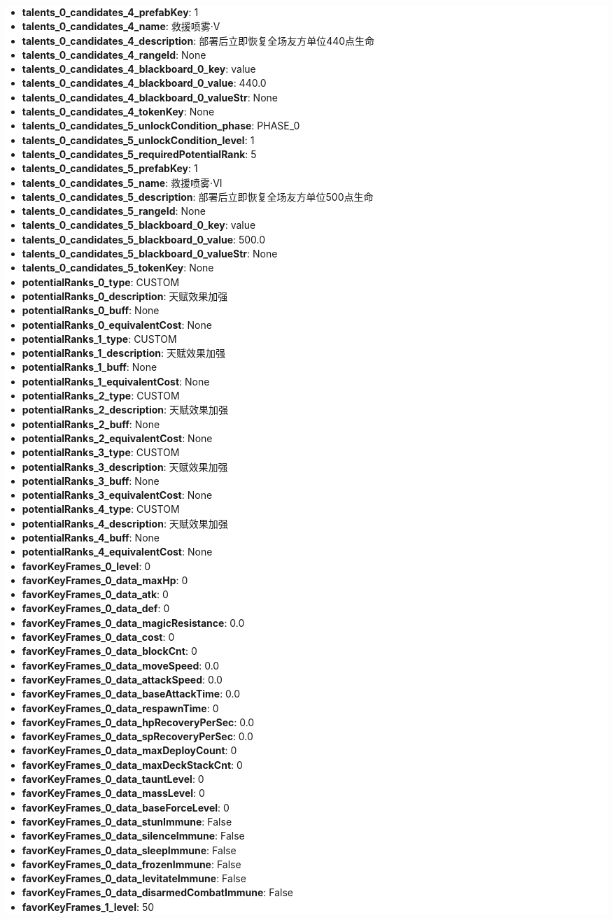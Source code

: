 - **talents_0_candidates_4_prefabKey**: 1
- **talents_0_candidates_4_name**: 救援喷雾·V
- **talents_0_candidates_4_description**: 部署后立即恢复全场友方单位440点生命
- **talents_0_candidates_4_rangeId**: None
- **talents_0_candidates_4_blackboard_0_key**: value
- **talents_0_candidates_4_blackboard_0_value**: 440.0
- **talents_0_candidates_4_blackboard_0_valueStr**: None
- **talents_0_candidates_4_tokenKey**: None
- **talents_0_candidates_5_unlockCondition_phase**: PHASE_0
- **talents_0_candidates_5_unlockCondition_level**: 1
- **talents_0_candidates_5_requiredPotentialRank**: 5
- **talents_0_candidates_5_prefabKey**: 1
- **talents_0_candidates_5_name**: 救援喷雾·VI
- **talents_0_candidates_5_description**: 部署后立即恢复全场友方单位500点生命
- **talents_0_candidates_5_rangeId**: None
- **talents_0_candidates_5_blackboard_0_key**: value
- **talents_0_candidates_5_blackboard_0_value**: 500.0
- **talents_0_candidates_5_blackboard_0_valueStr**: None
- **talents_0_candidates_5_tokenKey**: None
- **potentialRanks_0_type**: CUSTOM
- **potentialRanks_0_description**: 天赋效果加强
- **potentialRanks_0_buff**: None
- **potentialRanks_0_equivalentCost**: None
- **potentialRanks_1_type**: CUSTOM
- **potentialRanks_1_description**: 天赋效果加强
- **potentialRanks_1_buff**: None
- **potentialRanks_1_equivalentCost**: None
- **potentialRanks_2_type**: CUSTOM
- **potentialRanks_2_description**: 天赋效果加强
- **potentialRanks_2_buff**: None
- **potentialRanks_2_equivalentCost**: None
- **potentialRanks_3_type**: CUSTOM
- **potentialRanks_3_description**: 天赋效果加强
- **potentialRanks_3_buff**: None
- **potentialRanks_3_equivalentCost**: None
- **potentialRanks_4_type**: CUSTOM
- **potentialRanks_4_description**: 天赋效果加强
- **potentialRanks_4_buff**: None
- **potentialRanks_4_equivalentCost**: None
- **favorKeyFrames_0_level**: 0
- **favorKeyFrames_0_data_maxHp**: 0
- **favorKeyFrames_0_data_atk**: 0
- **favorKeyFrames_0_data_def**: 0
- **favorKeyFrames_0_data_magicResistance**: 0.0
- **favorKeyFrames_0_data_cost**: 0
- **favorKeyFrames_0_data_blockCnt**: 0
- **favorKeyFrames_0_data_moveSpeed**: 0.0
- **favorKeyFrames_0_data_attackSpeed**: 0.0
- **favorKeyFrames_0_data_baseAttackTime**: 0.0
- **favorKeyFrames_0_data_respawnTime**: 0
- **favorKeyFrames_0_data_hpRecoveryPerSec**: 0.0
- **favorKeyFrames_0_data_spRecoveryPerSec**: 0.0
- **favorKeyFrames_0_data_maxDeployCount**: 0
- **favorKeyFrames_0_data_maxDeckStackCnt**: 0
- **favorKeyFrames_0_data_tauntLevel**: 0
- **favorKeyFrames_0_data_massLevel**: 0
- **favorKeyFrames_0_data_baseForceLevel**: 0
- **favorKeyFrames_0_data_stunImmune**: False
- **favorKeyFrames_0_data_silenceImmune**: False
- **favorKeyFrames_0_data_sleepImmune**: False
- **favorKeyFrames_0_data_frozenImmune**: False
- **favorKeyFrames_0_data_levitateImmune**: False
- **favorKeyFrames_0_data_disarmedCombatImmune**: False
- **favorKeyFrames_1_level**: 50